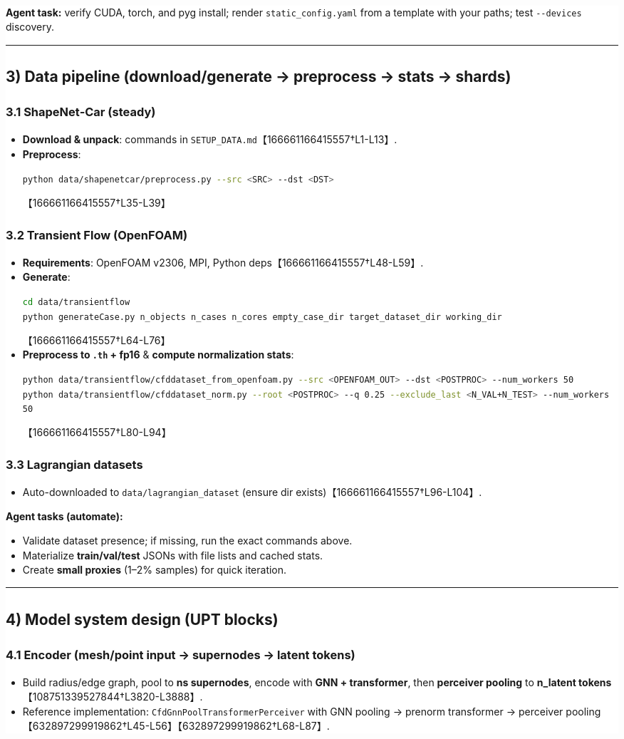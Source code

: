 
**Agent task:** verify CUDA, torch, and pyg install; render `static_config.yaml` from a template with your paths; test `--devices` discovery.

---

## 3) Data pipeline (download/generate → preprocess → stats → shards)

### 3.1 ShapeNet‑Car (steady)
- **Download & unpack**: commands in `SETUP_DATA.md`【166661166415557†L1-L13】.
- **Preprocess**:  
  ```bash
  python data/shapenetcar/preprocess.py --src <SRC> --dst <DST>
  ```
  【166661166415557†L35-L39】

### 3.2 Transient Flow (OpenFOAM)
- **Requirements**: OpenFOAM v2306, MPI, Python deps【166661166415557†L48-L59】.
- **Generate**:  
  ```bash
  cd data/transientflow
  python generateCase.py n_objects n_cases n_cores empty_case_dir target_dataset_dir working_dir
  ```
  【166661166415557†L64-L76】
- **Preprocess to `.th` + fp16** & **compute normalization stats**:  
  ```bash
  python data/transientflow/cfddataset_from_openfoam.py --src <OPENFOAM_OUT> --dst <POSTPROC> --num_workers 50
  python data/transientflow/cfddataset_norm.py --root <POSTPROC> --q 0.25 --exclude_last <N_VAL+N_TEST> --num_workers 50
  ```
  【166661166415557†L80-L94】

### 3.3 Lagrangian datasets
- Auto-downloaded to `data/lagrangian_dataset` (ensure dir exists)【166661166415557†L96-L104】.

**Agent tasks (automate):**
- Validate dataset presence; if missing, run the exact commands above.
- Materialize **train/val/test** JSONs with file lists and cached stats.
- Create **small proxies** (1–2% samples) for quick iteration.

---

## 4) Model system design (UPT blocks)

### 4.1 Encoder (mesh/point input → supernodes → latent tokens)
- Build radius/edge graph, pool to **ns supernodes**, encode with **GNN + transformer**, then **perceiver pooling** to **n_latent tokens**【108751339527844†L3820-L3888】.  
- Reference implementation: `CfdGnnPoolTransformerPerceiver` with GNN pooling → prenorm transformer → perceiver pooling【632897299919862†L45-L56】【632897299919862†L68-L87】.
